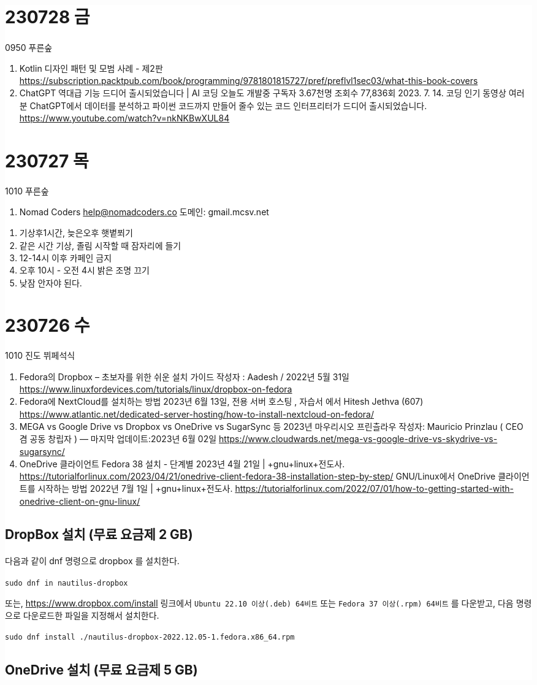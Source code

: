 # 230728 금
0950 푸른숲

1. Kotlin 디자인 패턴 및 모범 사례 - 제2판 https://subscription.packtpub.com/book/programming/9781801815727/pref/preflvl1sec03/what-this-book-covers
1. ChatGPT 역대급 기능 드디어 출시되었습니다 | AI 코딩 오늘도 개발중 구독자 3.67천명 조회수 77,836회  2023. 7. 14.  코딩 인기 동영상 여러분 ChatGPT에서 데이터를 분석하고 파이썬 코드까지 만들어 줄수 있는 코드 인터프리터가 드디어 출시되었습니다. https://www.youtube.com/watch?v=nkNKBwXUL84


# 230727 목
1010 푸른숲

1. Nomad Coders help@nomadcoders.co 도메인: gmail.mcsv.net 
1) 기상후1시간, 늦은오후 햇볕쬐기
2) 같은 시간 기상, 졸림 시작할 때 잠자리에 들기
3) 12-14시 이후 카페인 금지
5) 오후 10시 - 오전 4시 밝은 조명 끄기
6) 낮잠 안자야 된다.

# 230726 수
1010 진도 뷔페석식

1. Fedora의 Dropbox – 초보자를 위한 쉬운 설치 가이드 작성자 : Aadesh / 2022년 5월 31일 https://www.linuxfordevices.com/tutorials/linux/dropbox-on-fedora
1. Fedora에 NextCloud를 설치하는 방법 2023년 6월 13일, 전용 서버 호스팅 , 자습서 에서 Hitesh Jethva (607) https://www.atlantic.net/dedicated-server-hosting/how-to-install-nextcloud-on-fedora/
1. MEGA vs Google Drive vs Dropbox vs OneDrive vs SugarSync 등 2023년 마우리시오 프린츨라우 작성자: Mauricio Prinzlau ( CEO 겸 공동 창립자 ) — 마지막 업데이트:2023년 6월 02일 https://www.cloudwards.net/mega-vs-google-drive-vs-skydrive-vs-sugarsync/
1. OneDrive 클라이언트 Fedora 38 설치 - 단계별 2023년 4월 21일 | +gnu+linux+전도사. https://tutorialforlinux.com/2023/04/21/onedrive-client-fedora-38-installation-step-by-step/
GNU/Linux에서 OneDrive 클라이언트를 시작하는 방법 2022년 7월 1일 | +gnu+linux+전도사. https://tutorialforlinux.com/2022/07/01/how-to-getting-started-with-onedrive-client-on-gnu-linux/

## DropBox 설치 (무료 요금제 2 GB)

다음과 같이 dnf 명령으로 dropbox 를 설치한다.
```
sudo dnf in nautilus-dropbox
```
또는, https://www.dropbox.com/install 링크에서 `Ubuntu 22.10 이상(.deb)	64비트` 또는 `Fedora 37 이상(.rpm) 64비트` 를 다운받고, 다음 명령으로 다운로드한 파일을 지정해서 설치한다.
```
sudo dnf install ./nautilus-dropbox-2022.12.05-1.fedora.x86_64.rpm 
```

## OneDrive 설치 (무료 요금제 5 GB)
